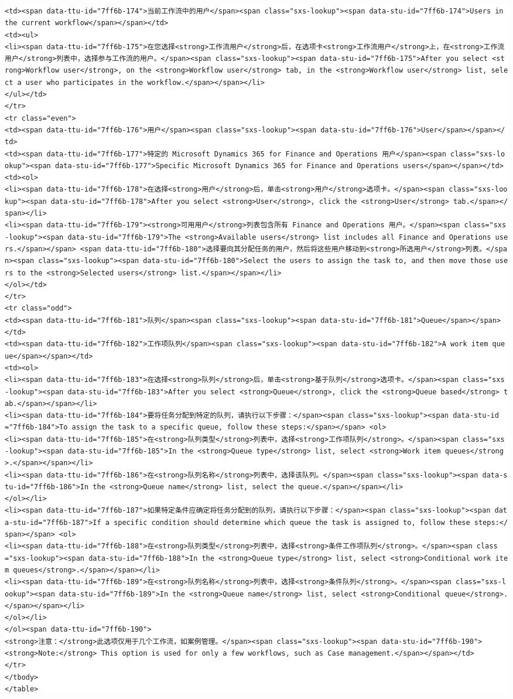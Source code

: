     <td><span data-ttu-id="7ff6b-174">当前工作流中的用户</span><span class="sxs-lookup"><span data-stu-id="7ff6b-174">Users in the current workflow</span></span></td>
    <td><ul>
    <li><span data-ttu-id="7ff6b-175">在您选择<strong>工作流用户</strong>后，在选项卡<strong>工作流用户</strong>上，在<strong>工作流用户</strong>列表中，选择参与工作流的用户。</span><span class="sxs-lookup"><span data-stu-id="7ff6b-175">After you select <strong>Workflow user</strong>, on the <strong>Workflow user</strong> tab, in the <strong>Workflow user</strong> list, select a user who participates in the workflow.</span></span></li>
    </ul></td>
    </tr>
    <tr class="even">
    <td><span data-ttu-id="7ff6b-176">用户</span><span class="sxs-lookup"><span data-stu-id="7ff6b-176">User</span></span></td>
    <td><span data-ttu-id="7ff6b-177">特定的 Microsoft Dynamics 365 for Finance and Operations 用户</span><span class="sxs-lookup"><span data-stu-id="7ff6b-177">Specific Microsoft Dynamics 365 for Finance and Operations users</span></span></td>
    <td><ol>
    <li><span data-ttu-id="7ff6b-178">在选择<strong>用户</strong>后，单击<strong>用户</strong>选项卡。</span><span class="sxs-lookup"><span data-stu-id="7ff6b-178">After you select <strong>User</strong>, click the <strong>User</strong> tab.</span></span></li>
    <li><span data-ttu-id="7ff6b-179"><strong>可用用户</strong>列表包含所有 Finance and Operations 用户。</span><span class="sxs-lookup"><span data-stu-id="7ff6b-179">The <strong>Available users</strong> list includes all Finance and Operations users.</span></span> <span data-ttu-id="7ff6b-180">选择要向其分配任务的用户，然后将这些用户移动到<strong>所选用户</strong>列表。</span><span class="sxs-lookup"><span data-stu-id="7ff6b-180">Select the users to assign the task to, and then move those users to the <strong>Selected users</strong> list.</span></span></li>
    </ol></td>
    </tr>
    <tr class="odd">
    <td><span data-ttu-id="7ff6b-181">队列</span><span class="sxs-lookup"><span data-stu-id="7ff6b-181">Queue</span></span></td>
    <td><span data-ttu-id="7ff6b-182">工作项队列</span><span class="sxs-lookup"><span data-stu-id="7ff6b-182">A work item queue</span></span></td>
    <td><ol>
    <li><span data-ttu-id="7ff6b-183">在选择<strong>队列</strong>后，单击<strong>基于队列</strong>选项卡。</span><span class="sxs-lookup"><span data-stu-id="7ff6b-183">After you select <strong>Queue</strong>, click the <strong>Queue based</strong> tab.</span></span></li>
    <li><span data-ttu-id="7ff6b-184">要将任务分配到特定的队列，请执行以下步骤：</span><span class="sxs-lookup"><span data-stu-id="7ff6b-184">To assign the task to a specific queue, follow these steps:</span></span> <ol>
    <li><span data-ttu-id="7ff6b-185">在<strong>队列类型</strong>列表中，选择<strong>工作项队列</strong>。</span><span class="sxs-lookup"><span data-stu-id="7ff6b-185">In the <strong>Queue type</strong> list, select <strong>Work item queues</strong>.</span></span></li>
    <li><span data-ttu-id="7ff6b-186">在<strong>队列名称</strong>列表中，选择该队列。</span><span class="sxs-lookup"><span data-stu-id="7ff6b-186">In the <strong>Queue name</strong> list, select the queue.</span></span></li>
    </ol></li>
    <li><span data-ttu-id="7ff6b-187">如果特定条件应确定将任务分配到的队列，请执行以下步骤：</span><span class="sxs-lookup"><span data-stu-id="7ff6b-187">If a specific condition should determine which queue the task is assigned to, follow these steps:</span></span> <ol>
    <li><span data-ttu-id="7ff6b-188">在<strong>队列类型</strong>列表中，选择<strong>条件工作项队列</strong>。</span><span class="sxs-lookup"><span data-stu-id="7ff6b-188">In the <strong>Queue type</strong> list, select <strong>Conditional work item queues</strong>.</span></span></li>
    <li><span data-ttu-id="7ff6b-189">在<strong>队列名称</strong>列表中，选择<strong>条件队列</strong>。</span><span class="sxs-lookup"><span data-stu-id="7ff6b-189">In the <strong>Queue name</strong> list, select <strong>Conditional queue</strong>.</span></span></li>
    </ol></li>
    </ol><span data-ttu-id="7ff6b-190">
    <strong>注意：</strong>此选项仅用于几个工作流，如案例管理。</span><span class="sxs-lookup"><span data-stu-id="7ff6b-190">
    <strong>Note:</strong> This option is used for only a few workflows, such as Case management.</span></span></td>
    </tr>
    </tbody>
    </table>
